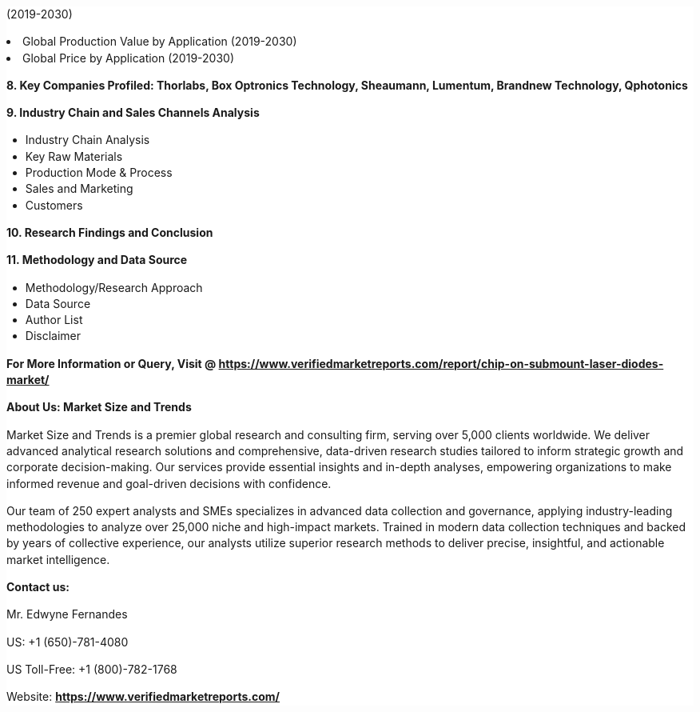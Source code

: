 (2019-2030)</li><li>Global Production Value by Application (2019-2030)</li><li>Global Price by Application (2019-2030)</li></ul><p><strong>8. Key Companies Profiled: Thorlabs, Box Optronics Technology, Sheaumann, Lumentum, Brandnew Technology, Qphotonics</strong></p><p><strong>9. Industry Chain and Sales Channels Analysis</strong></p><ul><li>Industry Chain Analysis</li><li>Key Raw Materials</li><li>Production Mode &amp; Process</li><li>Sales and Marketing</li><li>Customers</li></ul><p><strong>10. Research Findings and Conclusion</strong></p><p><strong>11. Methodology and Data Source</strong></p><ul><li>Methodology/Research Approach</li><li>Data Source</li><li>Author List</li><li>Disclaimer</li></ul></p><p><strong>For More Information or Query, Visit @ <a href="https://www.verifiedmarketreports.com/report/chip-on-submount-laser-diodes-market/">https://www.verifiedmarketreports.com/report/chip-on-submount-laser-diodes-market/</a></strong></p><p><strong>About Us: Market Size and Trends</strong></p><p>Market Size and Trends is a premier global research and consulting firm, serving over 5,000 clients worldwide. We deliver advanced analytical research solutions and comprehensive, data-driven research studies tailored to inform strategic growth and corporate decision-making. Our services provide essential insights and in-depth analyses, empowering organizations to make informed revenue and goal-driven decisions with confidence.</p><p>Our team of 250 expert analysts and SMEs specializes in advanced data collection and governance, applying industry-leading methodologies to analyze over 25,000 niche and high-impact markets. Trained in modern data collection techniques and backed by years of collective experience, our analysts utilize superior research methods to deliver precise, insightful, and actionable market intelligence.</p><p><strong>Contact us:</strong></p><p>Mr. Edwyne Fernandes</p><p>US: +1 (650)-781-4080</p><p>US Toll-Free: +1 (800)-782-1768</p><p>Website: <strong><a href="https://www.verifiedmarketreports.com/">https://www.verifiedmarketreports.com/</a></strong></p>
